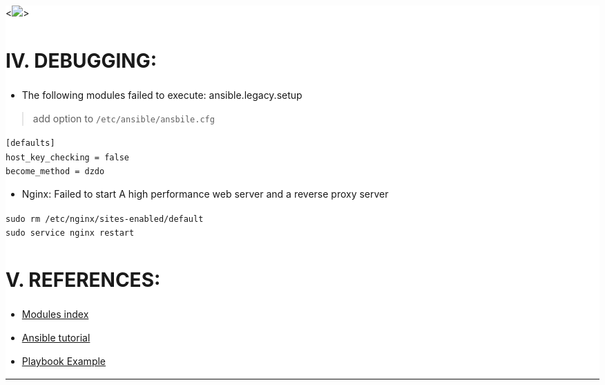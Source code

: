 
<<img src= /image/result1.jpg>>

<a name="DB"></a>
# **IV. DEBUGGING**:
- The following modules failed to execute: ansible.legacy.setup
> add option to `/etc/ansible/ansbile.cfg` 
```
[defaults]
host_key_checking = false
become_method = dzdo

```
- Nginx: Failed to start A high performance web server and a reverse proxy server
```
sudo rm /etc/nginx/sites-enabled/default
sudo service nginx restart
```

<a name="RE"></a>
# **V. REFERENCES**:

- [Modules index](https://docs.ansible.com/ansible/2.9/modules/modules_by_category.html)

- [Ansible tutorial](https://www.youtube.com/watch?v=UUsxD6B445Y&list=PLnBf5IyN-e4WwpSrumMRnVTa-0LOCndDW)

- [Playbook Example](https://docs.ansible.com/ansible/latest/user_guide/guide_rolling_upgrade.html)

---
